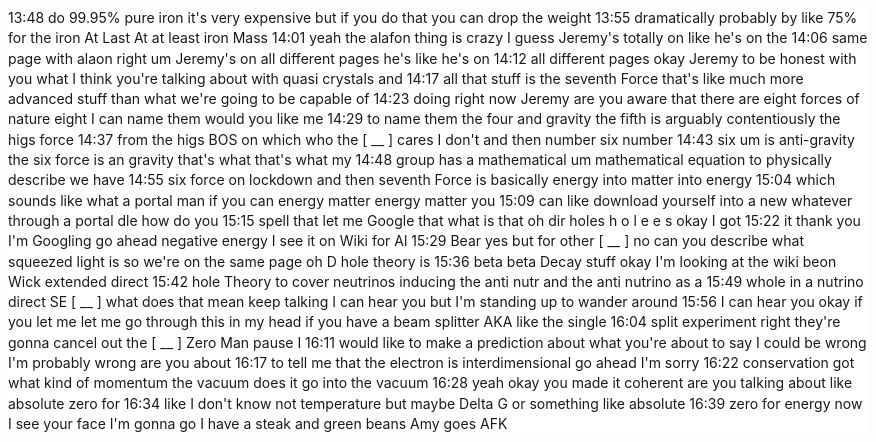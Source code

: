 13:48
do 99.95% pure iron it's very expensive but if you do that you can drop the weight
13:55
dramatically probably by like 75% for the iron At Last At at least iron Mass
14:01
yeah the alafon thing is crazy I guess Jeremy's totally on like he's on the
14:06
same page with alaon right um Jeremy's on all different pages he's like he's on
14:12
all different pages okay Jeremy to be honest with you what I think you're talking about with quasi crystals and
14:17
all that stuff is the seventh Force that's like much more advanced stuff than what we're going to be capable of
14:23
doing right now Jeremy are you aware that there are eight forces of nature eight I can name them would you like me
14:29
to name them the four and gravity the fifth is arguably contentiously the higs force
14:37
from the higs BOS on which who the [ __ ] cares I don't and then number six number
14:43
six um is anti-gravity the six force is an gravity that's what that's what my
14:48
group has a mathematical um mathematical equation to physically describe we have
14:55
six force on lockdown and then seventh Force is basically energy into matter into energy
15:04
which sounds like what a portal man if you can energy matter energy matter you
15:09
can like download yourself into a new whatever through a portal dle how do you
15:15
spell that let me Google that what is that oh dir holes h o l e e s okay I got
15:22
it thank you I'm Googling go ahead negative energy I see it on Wiki for Al
15:29
Bear yes but for other [ __ ] no can you describe what squeezed light is so we're on the same page oh D hole theory is
15:36
beta beta Decay stuff okay I'm looking at the wiki beon Wick extended direct
15:42
hole Theory to cover neutrinos inducing the anti nutr and the anti nutrino as a
15:49
whole in a nutrino direct SE [ __ ] what does that mean keep talking I can hear you but I'm standing up to wander around
15:56
I can hear you okay if you let me let me go through this in my head if you have a beam splitter AKA like the single
16:04
split experiment right they're gonna cancel out the [ __ ] Zero Man pause I
16:11
would like to make a prediction about what you're about to say I could be wrong I'm probably wrong are you about
16:17
to tell me that the electron is interdimensional go ahead I'm sorry
16:22
conservation got what kind of momentum the vacuum does it go into the vacuum
16:28
yeah okay you made it coherent are you talking about like absolute zero for
16:34
like I don't know not temperature but maybe Delta G or something like absolute
16:39
zero for energy now I see your face I'm gonna go I have a steak and green beans
Amy goes AFK
